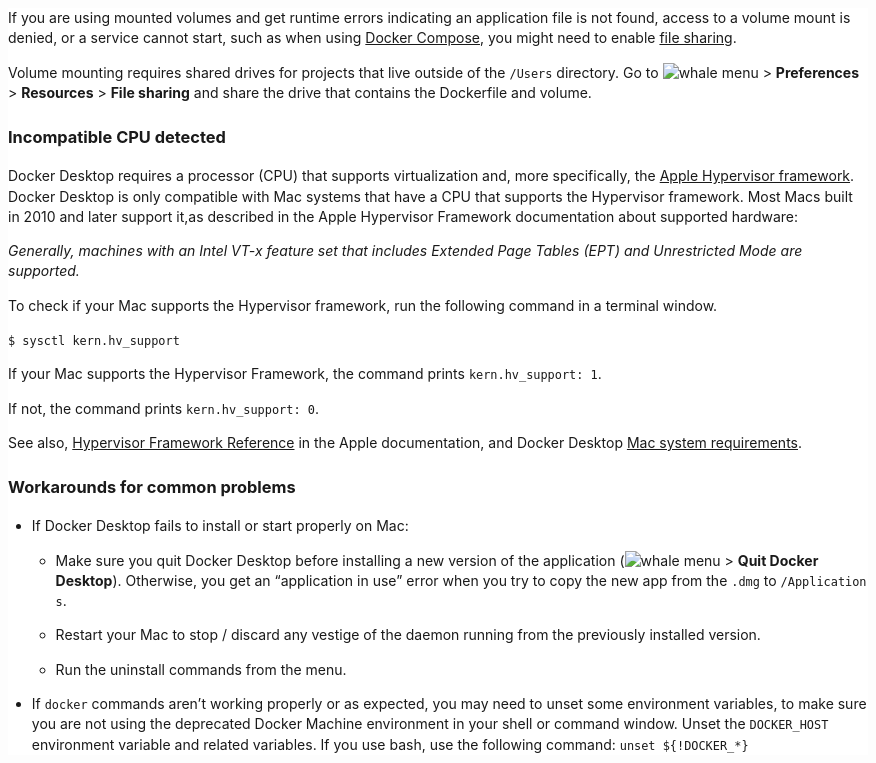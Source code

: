 If you are using mounted volumes and get runtime errors indicating an application file is not found, access to a volume mount is denied, or a service cannot start, such as when using [Docker Compose](https://docs.docker.com/compose/gettingstarted/), you might need to enable [file sharing](https://docs.docker.com/desktop/mac/#file-sharing).

Volume mounting requires shared drives for projects that live outside of the `/Users` directory. Go to ![whale menu](https://docs.docker.com/desktop/mac/images/whale-x.png) > **Preferences** > **Resources** > **File sharing** and share the drive that contains the Dockerfile and volume.

### Incompatible CPU detected[](https://docs.docker.com/desktop/mac/troubleshoot/#incompatible-cpu-detected)

Docker Desktop requires a processor (CPU) that supports virtualization and, more specifically, the [Apple Hypervisor framework](https://developer.apple.com/library/mac/documentation/DriversKernelHardware/Reference/Hypervisor/). Docker Desktop is only compatible with Mac systems that have a CPU that supports the Hypervisor framework. Most Macs built in 2010 and later support it,as described in the Apple Hypervisor Framework documentation about supported hardware:

_Generally, machines with an Intel VT-x feature set that includes Extended Page Tables (EPT) and Unrestricted Mode are supported._

To check if your Mac supports the Hypervisor framework, run the following command in a terminal window.

```
$ sysctl kern.hv_support
```

If your Mac supports the Hypervisor Framework, the command prints `kern.hv_support: 1`.

If not, the command prints `kern.hv_support: 0`.

See also, [Hypervisor Framework Reference](https://developer.apple.com/library/mac/documentation/DriversKernelHardware/Reference/Hypervisor/) in the Apple documentation, and Docker Desktop [Mac system requirements](https://docs.docker.com/desktop/mac/install/#system-requirements).

### Workarounds for common problems[](https://docs.docker.com/desktop/mac/troubleshoot/#workarounds-for-common-problems)

-   If Docker Desktop fails to install or start properly on Mac:
    
    -   Make sure you quit Docker Desktop before installing a new version of the application (![whale menu](https://docs.docker.com/desktop/mac/images/whale-x.png) > **Quit Docker Desktop**). Otherwise, you get an “application in use” error when you try to copy the new app from the `.dmg` to `/Applications`.
        
    -   Restart your Mac to stop / discard any vestige of the daemon running from the previously installed version.
        
    -   Run the uninstall commands from the menu.
        
-   If `docker` commands aren’t working properly or as expected, you may need to unset some environment variables, to make sure you are not using the deprecated Docker Machine environment in your shell or command window. Unset the `DOCKER_HOST` environment variable and related variables. If you use bash, use the following command: `unset ${!DOCKER_*}`
    
